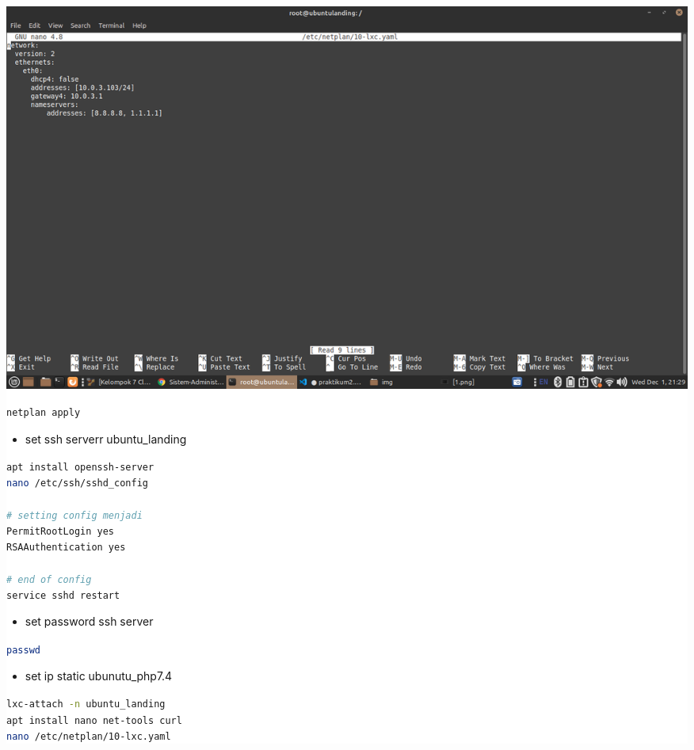    ![1](assets/img/1.png)

   ```bash
   netplan apply
   ```

   - set ssh serverr ubuntu_landing

   ```bash
   apt install openssh-server
   nano /etc/ssh/sshd_config

   # setting config menjadi
   PermitRootLogin yes
   RSAAuthentication yes

   # end of config
   service sshd restart

   ```

   - set password ssh server

   ```bash
   passwd
   ```

   - set ip static ubunutu_php7.4

   ```bash
   lxc-attach -n ubuntu_landing
   apt install nano net-tools curl
   nano /etc/netplan/10-lxc.yaml
   ```
